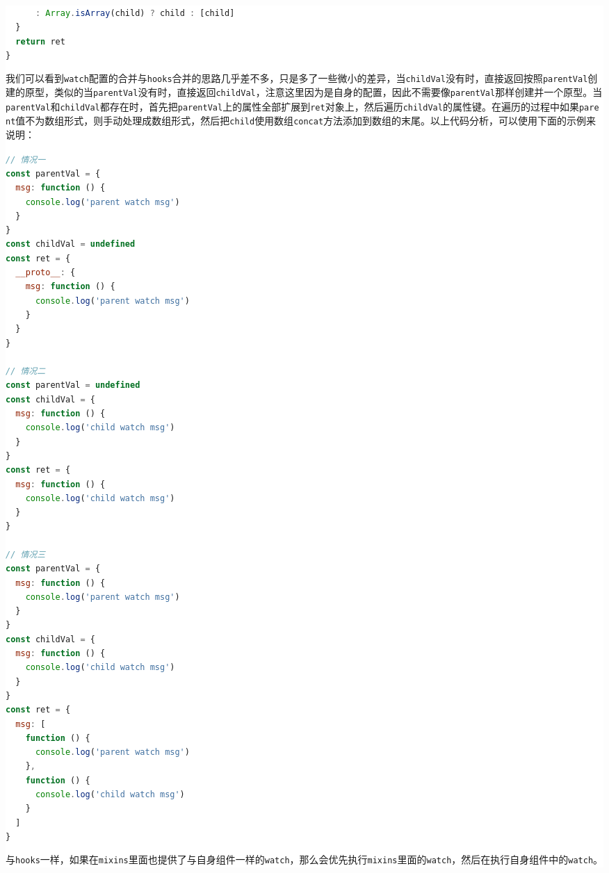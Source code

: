 ```js
      : Array.isArray(child) ? child : [child]
  }
  return ret
}
```
我们可以看到`watch`配置的合并与`hooks`合并的思路几乎差不多，只是多了一些微小的差异，当`childVal`没有时，直接返回按照`parentVal`创建的原型，类似的当`parentVal`没有时，直接返回`childVal`，注意这里因为是自身的配置，因此不需要像`parentVal`那样创建并一个原型。当`parentVal`和`childVal`都存在时，首先把`parentVal`上的属性全部扩展到`ret`对象上，然后遍历`childVal`的属性键。在遍历的过程中如果`parent`值不为数组形式，则手动处理成数组形式，然后把`child`使用数组`concat`方法添加到数组的末尾。以上代码分析，可以使用下面的示例来说明：
```js
// 情况一
const parentVal = {
  msg: function () {
    console.log('parent watch msg')
  }
}
const childVal = undefined
const ret = {
  __proto__: {
    msg: function () {
      console.log('parent watch msg')
    }
  }
}

// 情况二
const parentVal = undefined
const childVal = {
  msg: function () {
    console.log('child watch msg')
  }
}
const ret = {
  msg: function () {
    console.log('child watch msg')
  }
}

// 情况三
const parentVal = {
  msg: function () {
    console.log('parent watch msg')
  }
}
const childVal = {
  msg: function () {
    console.log('child watch msg')
  }
}
const ret = {
  msg: [
    function () {
      console.log('parent watch msg')
    },
    function () {
      console.log('child watch msg')
    }
  ]
}
```
与`hooks`一样，如果在`mixins`里面也提供了与自身组件一样的`watch`，那么会优先执行`mixins`里面的`watch`，然后在执行自身组件中的`watch`。
